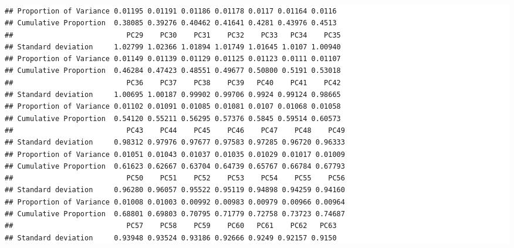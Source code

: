     ## Proportion of Variance 0.01195 0.01191 0.01186 0.01178 0.0117 0.01164 0.0116
    ## Cumulative Proportion  0.38085 0.39276 0.40462 0.41641 0.4281 0.43976 0.4513
    ##                           PC29    PC30    PC31    PC32    PC33   PC34    PC35
    ## Standard deviation     1.02799 1.02366 1.01894 1.01749 1.01645 1.0107 1.00940
    ## Proportion of Variance 0.01149 0.01139 0.01129 0.01125 0.01123 0.0111 0.01107
    ## Cumulative Proportion  0.46284 0.47423 0.48551 0.49677 0.50800 0.5191 0.53018
    ##                           PC36    PC37    PC38    PC39   PC40    PC41    PC42
    ## Standard deviation     1.00695 1.00187 0.99902 0.99706 0.9924 0.99124 0.98665
    ## Proportion of Variance 0.01102 0.01091 0.01085 0.01081 0.0107 0.01068 0.01058
    ## Cumulative Proportion  0.54120 0.55211 0.56295 0.57376 0.5845 0.59514 0.60573
    ##                           PC43    PC44    PC45    PC46    PC47    PC48    PC49
    ## Standard deviation     0.98312 0.97976 0.97677 0.97583 0.97285 0.96720 0.96333
    ## Proportion of Variance 0.01051 0.01043 0.01037 0.01035 0.01029 0.01017 0.01009
    ## Cumulative Proportion  0.61623 0.62667 0.63704 0.64739 0.65767 0.66784 0.67793
    ##                           PC50    PC51    PC52    PC53    PC54    PC55    PC56
    ## Standard deviation     0.96280 0.96057 0.95522 0.95119 0.94898 0.94259 0.94160
    ## Proportion of Variance 0.01008 0.01003 0.00992 0.00983 0.00979 0.00966 0.00964
    ## Cumulative Proportion  0.68801 0.69803 0.70795 0.71779 0.72758 0.73723 0.74687
    ##                           PC57    PC58    PC59    PC60   PC61    PC62   PC63
    ## Standard deviation     0.93948 0.93524 0.93186 0.92666 0.9249 0.92157 0.9150
